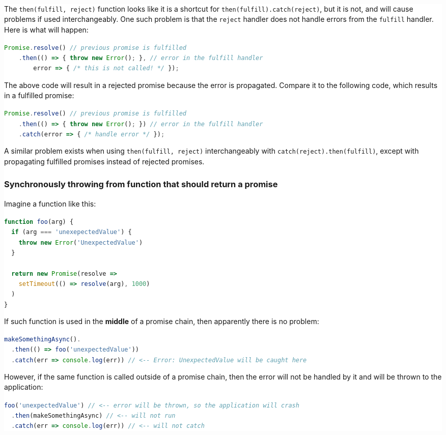 The `then(fulfill, reject)` function looks like it is a shortcut for `then(fulfill).catch(reject)`, but it is not, and will cause problems if used interchangeably. One such problem is that the `reject` handler does not handle errors from the `fulfill` handler. Here is what will happen:

```js
Promise.resolve() // previous promise is fulfilled
    .then(() => { throw new Error(); }, // error in the fulfill handler
        error => { /* this is not called! */ });

```

The above code will result in a rejected promise because the error is propagated. Compare it to the following code, which results in a fulfilled promise:

```js
Promise.resolve() // previous promise is fulfilled
    .then(() => { throw new Error(); }) // error in the fulfill handler
    .catch(error => { /* handle error */ });

```

A similar problem exists when using `then(fulfill, reject)` interchangeably with `catch(reject).then(fulfill)`, except with propagating fulfilled promises instead of rejected promises.

### Synchronously throwing from function that should return a promise

Imagine a function like this:

```js
function foo(arg) {
  if (arg === 'unexepectedValue') {
    throw new Error('UnexpectedValue')
  }

  return new Promise(resolve => 
    setTimeout(() => resolve(arg), 1000)
  )
}

```

If such function is used in the **middle** of a promise chain, then apparently there is no problem:

```js
makeSomethingAsync().
  .then(() => foo('unexpectedValue'))
  .catch(err => console.log(err)) // <-- Error: UnexpectedValue will be caught here

```

However, if the same function is called outside of a promise chain, then the error will not be handled by it and will be thrown to the application:

```js
foo('unexpectedValue') // <-- error will be thrown, so the application will crash
  .then(makeSomethingAsync) // <-- will not run
  .catch(err => console.log(err)) // <-- will not catch

```
